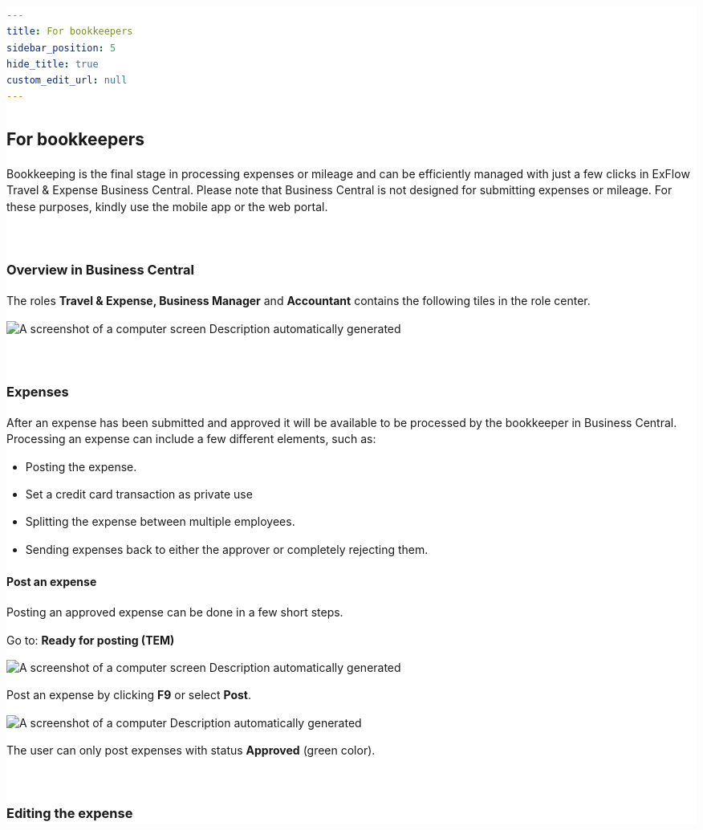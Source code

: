 ```yaml
---
title: For bookkeepers
sidebar_position: 5
hide_title: true
custom_edit_url: null
---
```

## For bookkeepers

Bookkeeping is the final stage in processing expenses or mileage and can be efficiently managed with just a few clicks in ExFlow Travel & Expense Business Central. Please note that Business Central is not designed for submitting expenses or mileage. For these purposes, kindly use the mobile app or the web portal.

<br/>

### Overview in Business Central

The roles **Travel & Expense, Business Manager** and **Accountant** contains the following tiles in the role center.

![A screenshot of a computer screen Description automatically generated](@site/static/img/media/tem-083.png)

<br/>

### Expenses

After an expense has been submitted and approved it will be available to be processed by the bookkeeper in Business Central. Processing an expense can include a few different elements, such as:

-   Posting the expense.

-   Set a credit card transaction as private use

-   Splitting the expense between multiple employees.

-   Sending expenses back to either the approver or completely rejecting them.

#### Post an expense

Posting an approved expense can be done in a few short steps.

Go to: **Ready for posting (TEM)**

![A screenshot of a computer screen Description automatically generated](@site/static/img/media/tem-084.png)

Post an expense by clicking **F9** or select **Post**.

![A screenshot of a computer Description automatically generated](@site/static/img/media/tem-085.png)

The user can only post expenses with status **Approved** (green color).

<br/>

### Editing the expense
